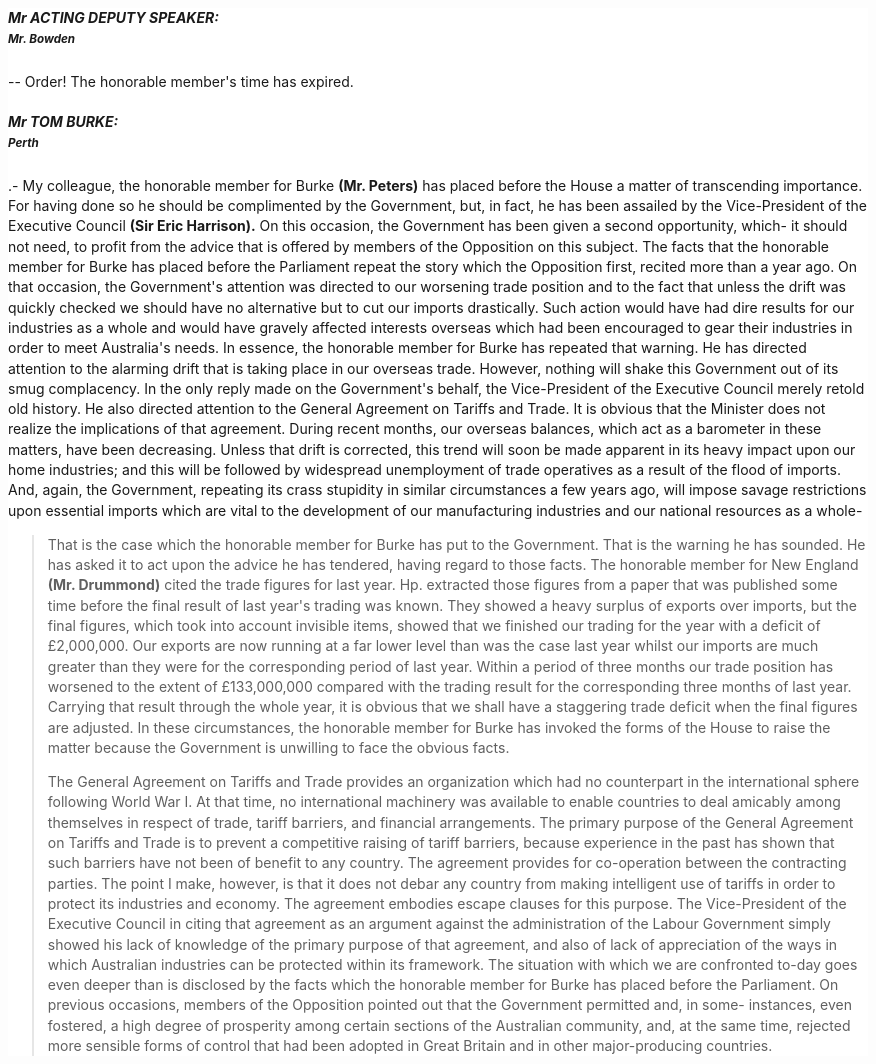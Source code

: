 ##### Mr ACTING DEPUTY SPEAKER:<br><small class="text-muted">Mr. Bowden</small>

--  Order! The honorable member's time has expired. 

##### Mr TOM BURKE:<br><small class="text-muted">Perth</small>

.- My colleague, the honorable member for Burke  **(Mr. Peters)**  has placed before the House a matter of transcending importance. For having done so he should be complimented by the Government, but, in fact, he has been assailed by the Vice-President of the Executive Council  **(Sir Eric Harrison).**  On this occasion, the Government has been given a second opportunity, which- it should not need, to profit from the advice that is offered by members of the Opposition on this subject. The facts that the honorable member for Burke has placed before the Parliament repeat the story which the Opposition first, recited more than a year ago. On that occasion, the Government's attention was directed to our worsening trade position and to the fact that  unless the drift was quickly checked we should have no alternative but to cut our imports drastically. Such action would have had dire results for our industries as a whole and would have gravely affected interests overseas which had been encouraged to gear their industries in order to meet Australia's needs. In essence, the honorable member for Burke has repeated that warning. He has directed attention to the alarming drift that is taking place in our overseas trade. However, nothing will shake this Government out of its smug complacency. In the only reply made on the Government's behalf, the Vice-President of the Executive Council merely retold old history. He also directed attention to the General Agreement on Tariffs and Trade. It is obvious that the Minister does not realize the implications of that agreement. During recent months, our overseas balances, which act as a barometer in these matters, have been decreasing. Unless that drift is corrected, this trend will soon be made apparent in its heavy impact upon our home industries; and this will be followed by widespread unemployment of trade operatives as a result of the flood of imports. And, again, the Government, repeating its crass stupidity in similar circumstances a few years ago, will impose savage restrictions upon essential imports which are vital to the development of our manufacturing industries and our national resources as a whole- 

  >That is the case which the honorable member for Burke has put to the Government. That is the warning he has sounded. He has asked it to act upon the advice he has tendered, having regard to those facts. The honorable member for New England  **(Mr. Drummond)**  cited the trade figures for last year. Hp. extracted those figures from a paper that was published some time before the final result of last year's trading was known. They showed a heavy surplus of exports over imports, but the final figures, which took into account invisible items, showed that we finished our trading for the year with a deficit of £2,000,000. Our exports are now running at a far lower level than was the case last year whilst our imports are much greater than they were for the corresponding period of last year. Within a period of three months our trade position has worsened to the extent of £133,000,000 compared with the trading result for the corresponding three months of last year. Carrying that result through the whole year, it is obvious that we shall have a staggering trade deficit when the final figures are adjusted. In these circumstances, the honorable member for Burke has invoked the forms of the House to raise the matter because the Government is unwilling to face the obvious facts. 
  >
  >The General Agreement on Tariffs and Trade provides an organization which had no counterpart in the international sphere following World War I. At that time, no international machinery was available to enable countries to deal amicably among themselves in respect of trade, tariff barriers, and financial arrangements. The primary purpose of the General Agreement on Tariffs and Trade is to prevent a competitive raising of tariff barriers, because experience in the past has shown that such barriers have not been of benefit to any country. The agreement provides for co-operation between the contracting parties. The point I make, however, is that it does not debar any country from making intelligent use of tariffs in order to protect its industries and economy. The agreement embodies escape clauses for this purpose. The Vice-President of the Executive Council in citing that agreement as an argument against the administration of the Labour Government simply showed his lack of knowledge of the primary purpose of that agreement, and also of lack of appreciation of the ways in which Australian industries can be protected within its framework. The situation with which we are confronted to-day goes even deeper than is disclosed by the facts which the honorable member for Burke has placed before the Parliament. On previous occasions, members of the Opposition pointed out that the Government permitted and, in some- instances, even fostered, a high degree of prosperity among certain sections of the Australian community, and, at the same time, rejected more sensible forms of control that had been adopted in Great Britain and in other major-producing countries. 
  >